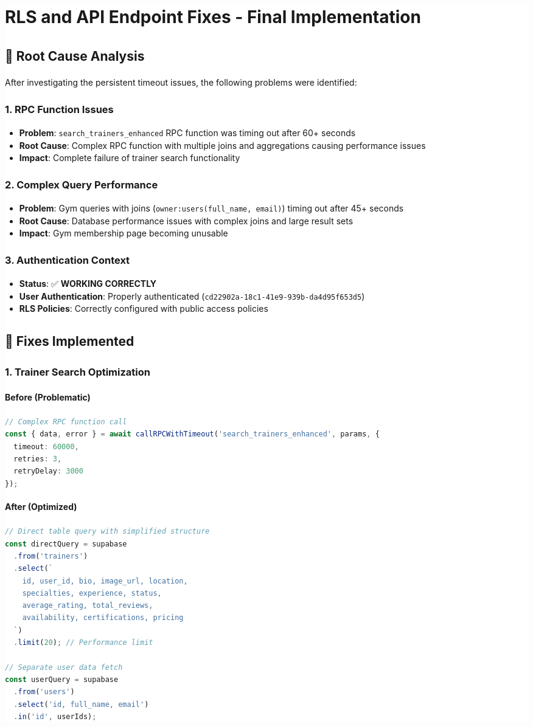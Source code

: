 # RLS and API Endpoint Fixes - Final Implementation

## 🎯 **Root Cause Analysis**

After investigating the persistent timeout issues, the following problems were identified:

### **1. RPC Function Issues**
- **Problem**: `search_trainers_enhanced` RPC function was timing out after 60+ seconds
- **Root Cause**: Complex RPC function with multiple joins and aggregations causing performance issues
- **Impact**: Complete failure of trainer search functionality

### **2. Complex Query Performance**
- **Problem**: Gym queries with joins (`owner:users(full_name, email)`) timing out after 45+ seconds
- **Root Cause**: Database performance issues with complex joins and large result sets
- **Impact**: Gym membership page becoming unusable

### **3. Authentication Context**
- **Status**: ✅ **WORKING CORRECTLY**
- **User Authentication**: Properly authenticated (`cd22902a-18c1-41e9-939b-da4d95f653d5`)
- **RLS Policies**: Correctly configured with public access policies

## 🔧 **Fixes Implemented**

### **1. Trainer Search Optimization**

#### **Before (Problematic)**
```typescript
// Complex RPC function call
const { data, error } = await callRPCWithTimeout('search_trainers_enhanced', params, {
  timeout: 60000,
  retries: 3,
  retryDelay: 3000
});
```

#### **After (Optimized)**
```typescript
// Direct table query with simplified structure
const directQuery = supabase
  .from('trainers')
  .select(`
    id, user_id, bio, image_url, location,
    specialties, experience, status,
    average_rating, total_reviews,
    availability, certifications, pricing
  `)
  .limit(20); // Performance limit

// Separate user data fetch
const userQuery = supabase
  .from('users')
  .select('id, full_name, email')
  .in('id', userIds);
```
